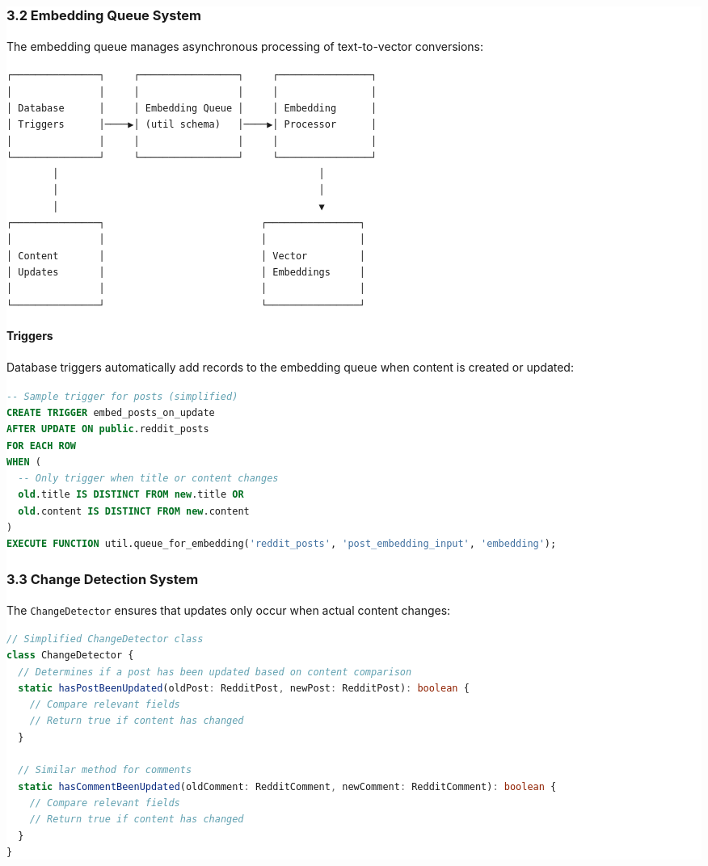 ### 3.2 Embedding Queue System

The embedding queue manages asynchronous processing of text-to-vector conversions:

```
┌───────────────┐     ┌─────────────────┐     ┌────────────────┐
│               │     │                 │     │                │
│ Database      │     │ Embedding Queue │     │ Embedding      │
│ Triggers      │────▶│ (util schema)   │────▶│ Processor      │
│               │     │                 │     │                │
└───────────────┘     └─────────────────┘     └────────────────┘
        │                                             │
        │                                             │
        │                                             ▼
┌───────────────┐                           ┌────────────────┐
│               │                           │                │
│ Content       │                           │ Vector         │
│ Updates       │                           │ Embeddings     │
│               │                           │                │
└───────────────┘                           └────────────────┘
```

#### Triggers

Database triggers automatically add records to the embedding queue when content is created or updated:

```sql
-- Sample trigger for posts (simplified)
CREATE TRIGGER embed_posts_on_update
AFTER UPDATE ON public.reddit_posts
FOR EACH ROW
WHEN (
  -- Only trigger when title or content changes
  old.title IS DISTINCT FROM new.title OR
  old.content IS DISTINCT FROM new.content
)
EXECUTE FUNCTION util.queue_for_embedding('reddit_posts', 'post_embedding_input', 'embedding');
```

### 3.3 Change Detection System

The `ChangeDetector` ensures that updates only occur when actual content changes:

```typescript
// Simplified ChangeDetector class
class ChangeDetector {
  // Determines if a post has been updated based on content comparison
  static hasPostBeenUpdated(oldPost: RedditPost, newPost: RedditPost): boolean {
    // Compare relevant fields
    // Return true if content has changed
  }
  
  // Similar method for comments
  static hasCommentBeenUpdated(oldComment: RedditComment, newComment: RedditComment): boolean {
    // Compare relevant fields
    // Return true if content has changed
  }
}
```
